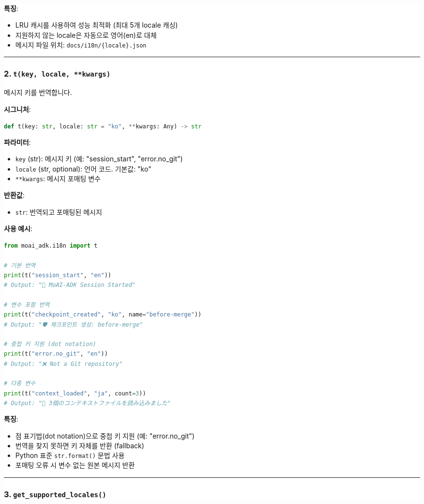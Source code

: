 **특징**:
- LRU 캐시를 사용하여 성능 최적화 (최대 5개 locale 캐싱)
- 지원하지 않는 locale은 자동으로 영어(en)로 대체
- 메시지 파일 위치: `docs/i18n/{locale}.json`

---

### 2. `t(key, locale, **kwargs)`

메시지 키를 번역합니다.

**시그니처**:
```python
def t(key: str, locale: str = "ko", **kwargs: Any) -> str
```

**파라미터**:
- `key` (str): 메시지 키 (예: "session_start", "error.no_git")
- `locale` (str, optional): 언어 코드. 기본값: "ko"
- `**kwargs`: 메시지 포매팅 변수

**반환값**:
- `str`: 번역되고 포매팅된 메시지

**사용 예시**:
```python
from moai_adk.i18n import t

# 기본 번역
print(t("session_start", "en"))
# Output: "🚀 MoAI-ADK Session Started"

# 변수 포함 번역
print(t("checkpoint_created", "ko", name="before-merge"))
# Output: "🛡️ 체크포인트 생성: before-merge"

# 중첩 키 지원 (dot notation)
print(t("error.no_git", "en"))
# Output: "❌ Not a Git repository"

# 다중 변수
print(t("context_loaded", "ja", count=3))
# Output: "📎 3個のコンテキストファイルを読み込みました"
```

**특징**:
- 점 표기법(dot notation)으로 중첩 키 지원 (예: "error.no_git")
- 번역을 찾지 못하면 키 자체를 반환 (fallback)
- Python 표준 `str.format()` 문법 사용
- 포매팅 오류 시 변수 없는 원본 메시지 반환

---

### 3. `get_supported_locales()`
